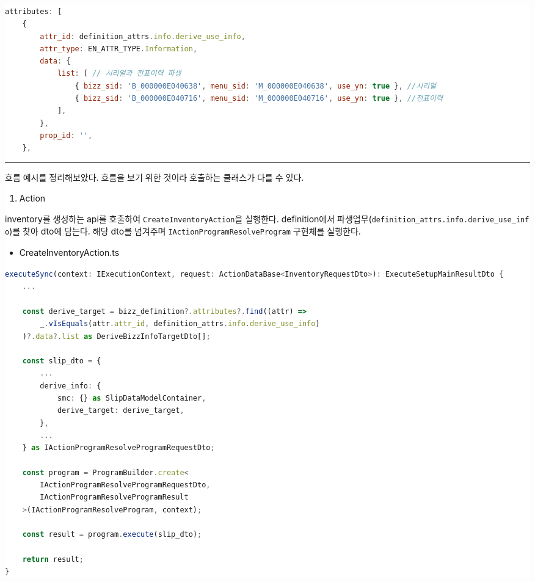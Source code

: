 ```jsx
attributes: [
    {
        attr_id: definition_attrs.info.derive_use_info,
        attr_type: EN_ATTR_TYPE.Information,
        data: {
            list: [ // 시리얼과 전표이력 파생
                { bizz_sid: 'B_000000E040638', menu_sid: 'M_000000E040638', use_yn: true }, //시리얼
                { bizz_sid: 'B_000000E040716', menu_sid: 'M_000000E040716', use_yn: true }, //전표이력
            ],
        },
        prop_id: '',
    },
```

---

흐름 예시를 정리해보았다. 흐름을 보기 위한 것이라 호출하는 클래스가 다를 수 있다.

1. Action

inventory를 생성하는 api를 호출하여 `CreateInventoryAction`을 실행한다.
definition에서 파생업무(`definition_attrs.info.derive_use_info`)를 찾아 dto에 담는다.
해당 dto를 넘겨주며 `IActionProgramResolveProgram` 구현체를 실행한다.

- CreateInventoryAction.ts

```ts
executeSync(context: IExecutionContext, request: ActionDataBase<InventoryRequestDto>): ExecuteSetupMainResultDto {
    ...

    const derive_target = bizz_definition?.attributes?.find((attr) =>
        _.vIsEquals(attr.attr_id, definition_attrs.info.derive_use_info)
    )?.data?.list as DeriveBizzInfoTargetDto[];

    const slip_dto = {
        ...
        derive_info: {
            smc: {} as SlipDataModelContainer,
            derive_target: derive_target,
        },
        ...
    } as IActionProgramResolveProgramRequestDto;

    const program = ProgramBuilder.create<
        IActionProgramResolveProgramRequestDto,
        IActionProgramResolveProgramResult
    >(IActionProgramResolveProgram, context);

    const result = program.execute(slip_dto);

    return result;
}
```
